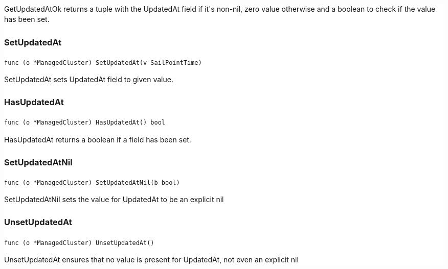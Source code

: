 GetUpdatedAtOk returns a tuple with the UpdatedAt field if it's non-nil, zero value otherwise
and a boolean to check if the value has been set.

### SetUpdatedAt

`func (o *ManagedCluster) SetUpdatedAt(v SailPointTime)`

SetUpdatedAt sets UpdatedAt field to given value.

### HasUpdatedAt

`func (o *ManagedCluster) HasUpdatedAt() bool`

HasUpdatedAt returns a boolean if a field has been set.

### SetUpdatedAtNil

`func (o *ManagedCluster) SetUpdatedAtNil(b bool)`

 SetUpdatedAtNil sets the value for UpdatedAt to be an explicit nil

### UnsetUpdatedAt
`func (o *ManagedCluster) UnsetUpdatedAt()`

UnsetUpdatedAt ensures that no value is present for UpdatedAt, not even an explicit nil

